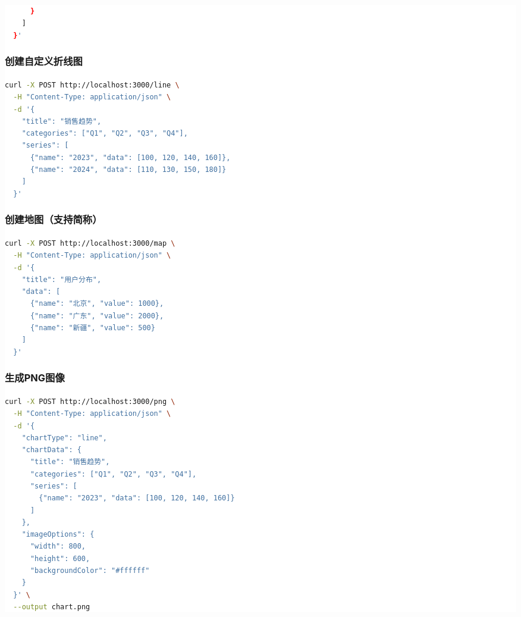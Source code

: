 ```bash
      }
    ]
  }'
```

### 创建自定义折线图
```bash
curl -X POST http://localhost:3000/line \
  -H "Content-Type: application/json" \
  -d '{
    "title": "销售趋势",
    "categories": ["Q1", "Q2", "Q3", "Q4"],
    "series": [
      {"name": "2023", "data": [100, 120, 140, 160]},
      {"name": "2024", "data": [110, 130, 150, 180]}
    ]
  }'
```

### 创建地图（支持简称）
```bash
curl -X POST http://localhost:3000/map \
  -H "Content-Type: application/json" \
  -d '{
    "title": "用户分布",
    "data": [
      {"name": "北京", "value": 1000},
      {"name": "广东", "value": 2000},
      {"name": "新疆", "value": 500}
    ]
  }'
```

### 生成PNG图像
```bash
curl -X POST http://localhost:3000/png \
  -H "Content-Type: application/json" \
  -d '{
    "chartType": "line",
    "chartData": {
      "title": "销售趋势",
      "categories": ["Q1", "Q2", "Q3", "Q4"],
      "series": [
        {"name": "2023", "data": [100, 120, 140, 160]}
      ]
    },
    "imageOptions": {
      "width": 800,
      "height": 600,
      "backgroundColor": "#ffffff"
    }
  }' \
  --output chart.png
```
